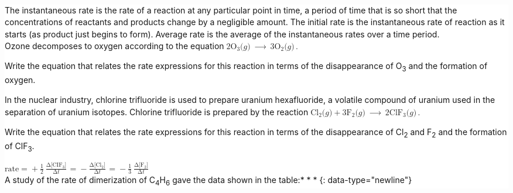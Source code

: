 </div>
<div data-type="solution" markdown="1">
The instantaneous rate is the rate of a reaction at any particular point in time, a period of time that is so short that the concentrations of reactants and products change by a negligible amount. The initial rate is the instantaneous rate of reaction as it starts (as product just begins to form). Average rate is the average of the instantaneous rates over a time period.

</div>
</div>

<div data-type="exercise">
<div data-type="problem" markdown="1">
Ozone decomposes to oxygen according to the equation <math xmlns="http://www.w3.org/1998/Math/MathML"><mrow><msub><mrow><mtext>2O</mtext></mrow><mn>3</mn></msub><mo stretchy="false">(</mo><mi>g</mi><mo stretchy="false">)</mo><mspace width="0.2em" /><mo stretchy="false">⟶</mo><mspace width="0.2em" /><msub><mrow><mtext>3O</mtext></mrow><mn>2</mn></msub><mo stretchy="false">(</mo><mi>g</mi><mo stretchy="false">)</mo><mo>.</mo></mrow></math>

 Write the equation that relates the rate expressions for this reaction in terms of the disappearance of O<sub>3</sub> and the formation of oxygen.

</div>
</div>

<div data-type="exercise">
<div data-type="problem" markdown="1">
In the nuclear industry, chlorine trifluoride is used to prepare uranium hexafluoride, a volatile compound of uranium used in the separation of uranium isotopes. Chlorine trifluoride is prepared by the reaction <math xmlns="http://www.w3.org/1998/Math/MathML"><mrow><msub><mrow><mtext>Cl</mtext></mrow><mn>2</mn></msub><mo stretchy="false">(</mo><mi>g</mi><mo stretchy="false">)</mo><mo>+</mo><msub><mrow><mtext>3F</mtext></mrow><mn>2</mn></msub><mo stretchy="false">(</mo><mi>g</mi><mo stretchy="false">)</mo><mspace width="0.2em" /><mo stretchy="false">⟶</mo><mspace width="0.2em" /><msub><mrow><mtext>2ClF</mtext></mrow><mn>3</mn></msub><mo stretchy="false">(</mo><mi>g</mi><mo stretchy="false">)</mo><mo>.</mo></mrow></math>

 Write the equation that relates the rate expressions for this reaction in terms of the disappearance of Cl<sub>2</sub> and F<sub>2</sub> and the formation of ClF<sub>3</sub>.

</div>
<div data-type="solution" markdown="1">
<math xmlns="http://www.w3.org/1998/Math/MathML"><mrow><mtext>rate</mtext><mo>=</mo><mo>+</mo><mfrac><mn>1</mn><mn>2</mn></mfrac><mspace width="0.2em" /><mfrac><mrow><mtext>Δ</mtext><mrow><mo stretchy="false">[</mo><mrow><msub><mrow><mtext>CIF</mtext></mrow><mn>3</mn></msub></mrow><mo stretchy="false">]</mo></mrow></mrow><mrow><mtext>Δ</mtext><mi>t</mi></mrow></mfrac><mspace width="0.1em" /><mo>=</mo><mo>−</mo><mfrac><mrow><mtext>Δ</mtext><mrow><mo stretchy="false">[</mo><mrow><msub><mrow><mtext>Cl</mtext></mrow><mn>2</mn></msub></mrow><mo stretchy="false">]</mo></mrow></mrow><mrow><mtext>Δ</mtext><mi>t</mi></mrow></mfrac><mspace width="0.1em" /><mo>=</mo><mo>−</mo><mfrac><mn>1</mn><mn>3</mn></mfrac><mspace width="0.2em" /><mfrac><mrow><mtext>Δ</mtext><mrow><mo stretchy="false">[</mo><mrow><msub><mtext>F</mtext><mn>2</mn></msub></mrow><mo stretchy="false">]</mo></mrow></mrow><mrow><mtext>Δ</mtext><mi>t</mi></mrow></mfrac></mrow></math>

</div>
</div>

<div data-type="exercise">
<div data-type="problem" markdown="1">
A study of the rate of dimerization of C<sub>4</sub>H<sub>6</sub> gave the data shown in the table:* * *
{: data-type="newline"}
